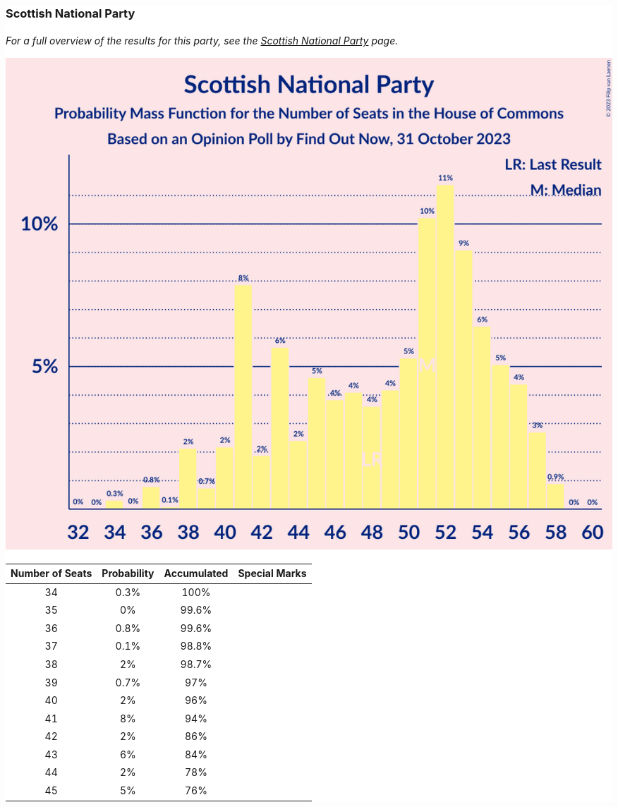 ### Scottish National Party

*For a full overview of the results for this party, see the [Scottish National Party](party-scottishnationalparty.html) page.*

![Graph with seats probability mass function not yet produced](2023-10-31-FindOutNow-seats-pmf-scottishnationalparty.png "Seats Probability Mass Function")

| Number of Seats | Probability | Accumulated | Special Marks |
|:---------------:|:-----------:|:-----------:|:-------------:|
| 34 | 0.3% | 100% |  |
| 35 | 0% | 99.6% |  |
| 36 | 0.8% | 99.6% |  |
| 37 | 0.1% | 98.8% |  |
| 38 | 2% | 98.7% |  |
| 39 | 0.7% | 97% |  |
| 40 | 2% | 96% |  |
| 41 | 8% | 94% |  |
| 42 | 2% | 86% |  |
| 43 | 6% | 84% |  |
| 44 | 2% | 78% |  |
| 45 | 5% | 76% |  |